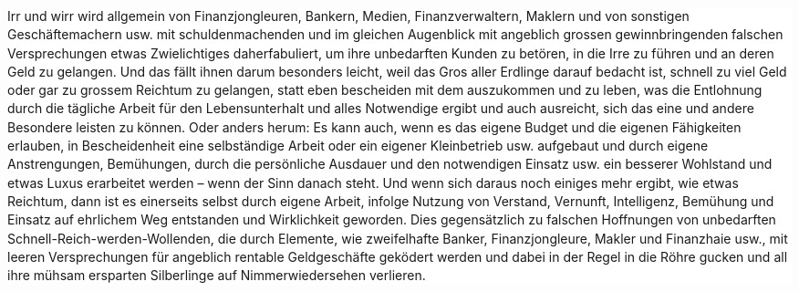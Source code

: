 Irr und wirr wird allgemein von Finanzjongleuren, Bankern, Medien, Finanzverwaltern, Maklern und von sonstigen Geschäftemachern usw. mit schuldenmachenden und im gleichen Augenblick mit angeblich grossen gewinnbringenden falschen Versprechungen etwas Zwielichtiges daherfabuliert, um ihre unbedarften Kunden zu betören, in die Irre zu führen und an deren Geld zu gelangen. Und das fällt ihnen darum besonders leicht, weil das Gros aller Erdlinge darauf bedacht ist, schnell zu viel Geld oder gar zu grossem Reichtum zu gelangen, statt eben bescheiden mit dem auszukommen und zu leben, was die Entlohnung durch die tägliche Arbeit für den Lebensunterhalt und alles Notwendige ergibt und auch ausreicht, sich das eine und andere Besondere leisten zu können. Oder anders herum: Es kann auch, wenn es das eigene Budget und die eigenen Fähigkeiten erlauben, in Bescheidenheit eine selbständige Arbeit oder ein eigener Kleinbetrieb usw. aufgebaut und durch eigene Anstrengungen, Bemühungen, durch die persönliche Ausdauer und den notwendigen Einsatz usw. ein besserer Wohlstand und etwas Luxus erarbeitet werden – wenn der Sinn danach steht. Und wenn sich daraus noch einiges mehr ergibt, wie etwas Reichtum, dann ist es einerseits selbst durch eigene Arbeit, infolge Nutzung von Verstand, Vernunft, Intelligenz, Bemühung und Einsatz auf ehrlichem Weg entstanden und Wirklichkeit geworden. Dies gegensätzlich zu falschen Hoffnungen von unbedarften Schnell-Reich-werden-Wollenden, die durch Elemente, wie zweifelhafte Banker, Finanzjongleure, Makler und Finanzhaie usw., mit leeren Versprechungen für angeblich rentable Geldgeschäfte geködert werden und dabei in der Regel in die Röhre gucken und all ihre mühsam ersparten Silberlinge auf Nimmerwiedersehen verlieren.
